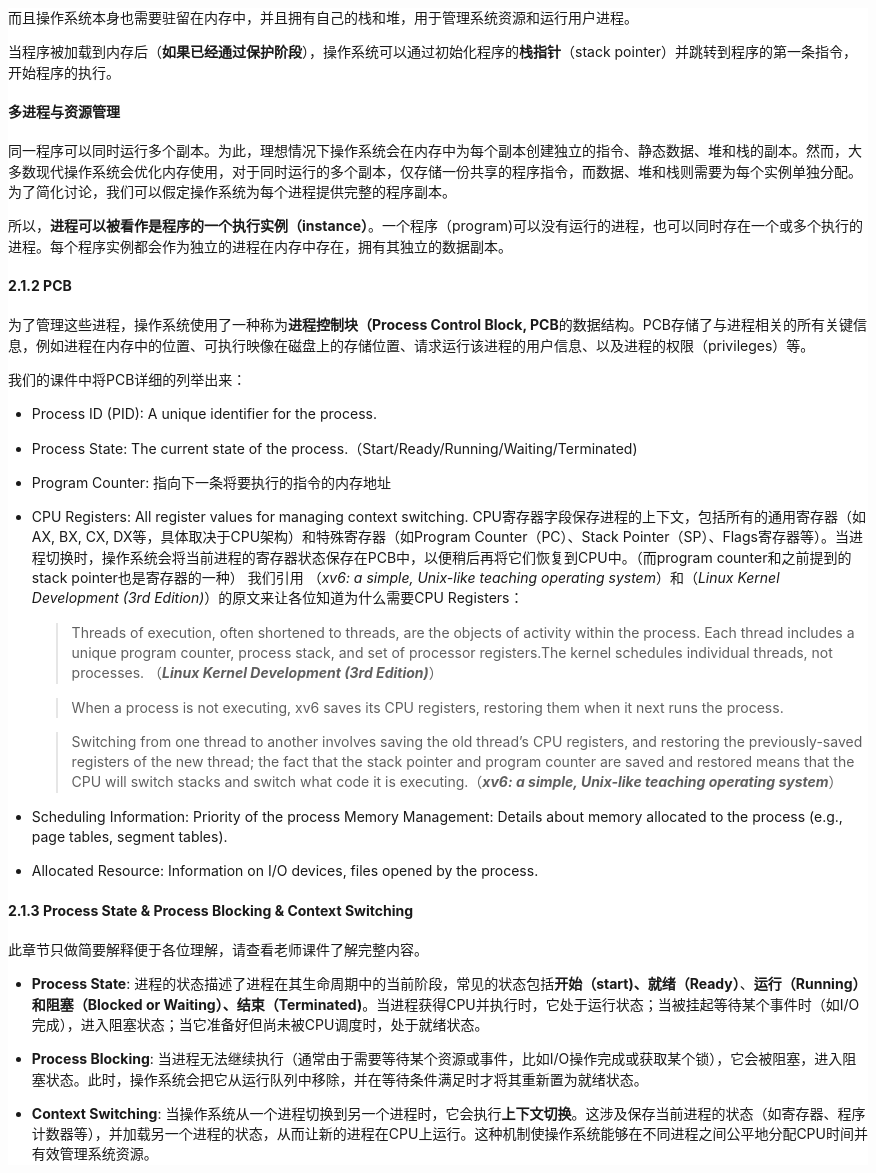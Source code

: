 而且操作系统本身也需要驻留在内存中，并且拥有自己的栈和堆，用于管理系统资源和运行用户进程。

当程序被加载到内存后（**如果已经通过保护阶段**），操作系统可以通过初始化程序的**栈指针**（stack pointer）并跳转到程序的第一条指令，开始程序的执行。

#### **多进程与资源管理**
同一程序可以同时运行多个副本。为此，理想情况下操作系统会在内存中为每个副本创建独立的指令、静态数据、堆和栈的副本。然而，大多数现代操作系统会优化内存使用，对于同时运行的多个副本，仅存储一份共享的程序指令，而数据、堆和栈则需要为每个实例单独分配。为了简化讨论，我们可以假定操作系统为每个进程提供完整的程序副本。

所以，**进程可以被看作是程序的一个执行实例（instance）**。一个程序（program)可以没有运行的进程，也可以同时存在一个或多个执行的进程。每个程序实例都会作为独立的进程在内存中存在，拥有其独立的数据副本。
#### 2.1.2 PCB
为了管理这些进程，操作系统使用了一种称为**进程控制块（Process Control Block, PCB**的数据结构。PCB存储了与进程相关的所有关键信息，例如进程在内存中的位置、可执行映像在磁盘上的存储位置、请求运行该进程的用户信息、以及进程的权限（privileges）等。

我们的课件中将PCB详细的列举出来：
- Process ID (PID): A unique identifier for the process.
- Process State: The current state of the process.（Start/Ready/Running/Waiting/Terminated)
- Program Counter: 指向下一条将要执行的指令的内存地址
- CPU Registers: All register values for managing context switching.
  CPU寄存器字段保存进程的上下文，包括所有的通用寄存器（如AX, BX, CX, DX等，具体取决于CPU架构）和特殊寄存器（如Program Counter（PC）、Stack Pointer（SP）、Flags寄存器等）。当进程切换时，操作系统会将当前进程的寄存器状态保存在PCB中，以便稍后再将它们恢复到CPU中。（而program counter和之前提到的stack pointer也是寄存器的一种）
  我们引用 （*xv6: a simple, Unix-like teaching operating system*）和（*Linux Kernel Development (3rd Edition)*）的原文来让各位知道为什么需要CPU Registers：
  >Threads of execution, often shortened to threads, are the objects of activity within the
process. Each thread includes a unique program counter, process stack, and set of processor registers.The kernel schedules individual threads, not processes.
（***Linux Kernel Development (3rd Edition)***）

   > When a process is not executing, xv6 saves its CPU
registers, restoring them when it next runs the process.

  >Switching from one thread to another involves saving the old thread’s CPU registers, and restoring the previously-saved registers of the new thread; the fact that the stack pointer and program counter are saved and restored means that the CPU will switch stacks and switch what code it is executing.（***xv6: a simple, Unix-like teaching operating system***）
- Scheduling Information: Priority of the process
Memory Management: Details about memory allocated to the process (e.g., page tables, segment tables).
- Allocated Resource: Information on I/O devices, files opened by the process.
#### 2.1.3 Process State & Process Blocking & Context Switching
此章节只做简要解释便于各位理解，请查看老师课件了解完整内容。
- **Process State**: 进程的状态描述了进程在其生命周期中的当前阶段，常见的状态包括**开始（start)、就绪（Ready）**、**运行（Running）**和**阻塞（Blocked or Waiting）、结束（Terminated)**。当进程获得CPU并执行时，它处于运行状态；当被挂起等待某个事件时（如I/O完成），进入阻塞状态；当它准备好但尚未被CPU调度时，处于就绪状态。

- **Process Blocking**: 当进程无法继续执行（通常由于需要等待某个资源或事件，比如I/O操作完成或获取某个锁），它会被阻塞，进入阻塞状态。此时，操作系统会把它从运行队列中移除，并在等待条件满足时才将其重新置为就绪状态。

- **Context Switching**: 当操作系统从一个进程切换到另一个进程时，它会执行**上下文切换**。这涉及保存当前进程的状态（如寄存器、程序计数器等），并加载另一个进程的状态，从而让新的进程在CPU上运行。这种机制使操作系统能够在不同进程之间公平地分配CPU时间并有效管理系统资源。

